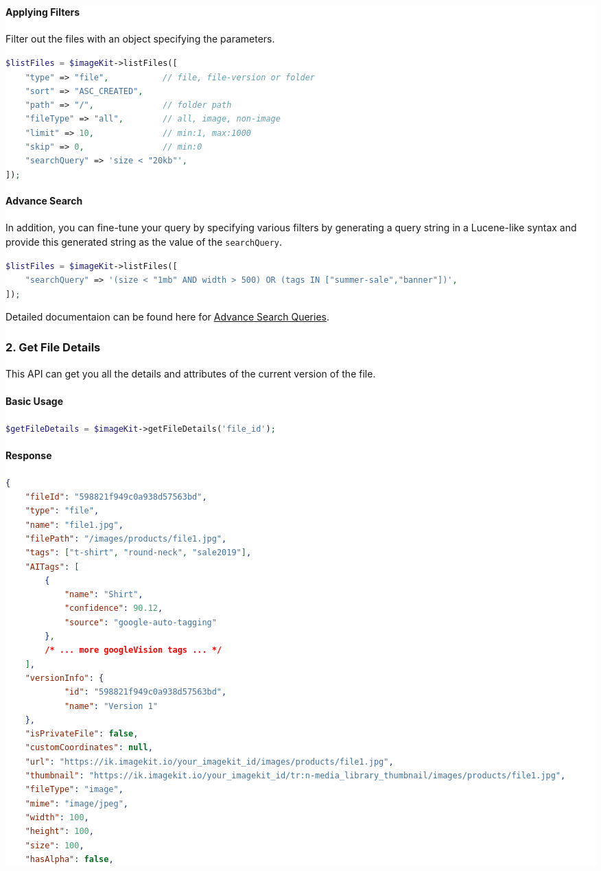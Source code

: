 #### Applying Filters
Filter out the files with an object specifying the parameters. 
```php
$listFiles = $imageKit->listFiles([
    "type" => "file",           // file, file-version or folder
    "sort" => "ASC_CREATED",    
    "path" => "/",              // folder path
    "fileType" => "all",        // all, image, non-image
    "limit" => 10,              // min:1, max:1000
    "skip" => 0,                // min:0
    "searchQuery" => 'size < "20kb"',
]);
```

#### Advance Search
In addition, you can fine-tune your query by specifying various filters by generating a query string in a Lucene-like syntax and provide this generated string as the value of the `searchQuery`.
```php
$listFiles = $imageKit->listFiles([
    "searchQuery" => '(size < "1mb" AND width > 500) OR (tags IN ["summer-sale","banner"])',
]);
```
Detailed documentaion can be found here for [Advance Search Queries](https://docs.imagekit.io/api-reference/media-api/list-and-search-files#advanced-search-queries).

### 2. Get File Details

This API can get you all the details and attributes of the current version of the file.

#### Basic Usage
```php
$getFileDetails = $imageKit->getFileDetails('file_id');
```
#### Response
```json
{
    "fileId": "598821f949c0a938d57563bd",
    "type": "file",
    "name": "file1.jpg",
    "filePath": "/images/products/file1.jpg",
    "tags": ["t-shirt", "round-neck", "sale2019"],
    "AITags": [
        {
            "name": "Shirt",
            "confidence": 90.12,
            "source": "google-auto-tagging"
        },
        /* ... more googleVision tags ... */
    ],
    "versionInfo": {
            "id": "598821f949c0a938d57563bd",
            "name": "Version 1"
    },
    "isPrivateFile": false,
    "customCoordinates": null,
    "url": "https://ik.imagekit.io/your_imagekit_id/images/products/file1.jpg",
    "thumbnail": "https://ik.imagekit.io/your_imagekit_id/tr:n-media_library_thumbnail/images/products/file1.jpg",
    "fileType": "image",
    "mime": "image/jpeg",
    "width": 100,
    "height": 100,
    "size": 100,
    "hasAlpha": false,
```